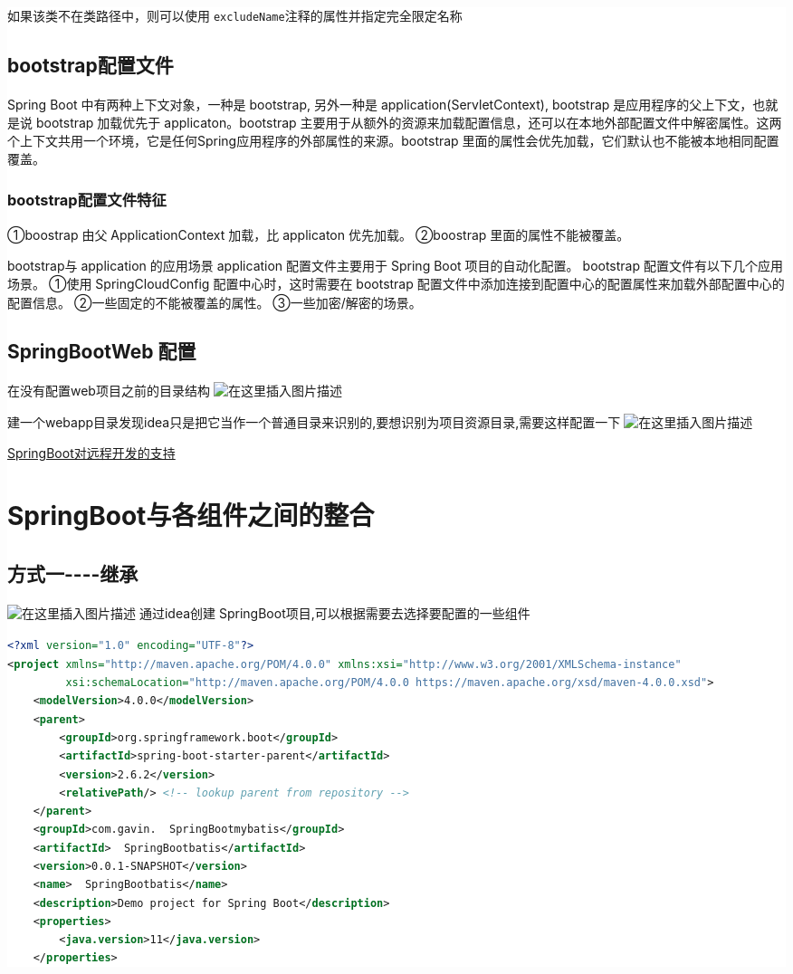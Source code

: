 如果该类不在类路径中，则可以使用 `excludeName`注释的属性并指定完全限定名称 





## bootstrap配置文件

Spring Boot 中有两种上下文对象，一种是 bootstrap, 另外一种是 application(ServletContext), bootstrap 是应用程序的父上下文，也就是说 bootstrap 加载优先于 applicaton。bootstrap 主要用于从额外的资源来加载配置信息，还可以在本地外部配置文件中解密属性。这两个上下文共用一个环境，它是任何Spring应用程序的外部属性的来源。bootstrap 里面的属性会优先加载，它们默认也不能被本地相同配置覆盖。

### bootstrap配置文件特征

①boostrap 由父 ApplicationContext 加载，比 applicaton 优先加载。
②boostrap 里面的属性不能被覆盖。

bootstrap与 application 的应用场景
application 配置文件主要用于 Spring Boot 项目的自动化配置。
bootstrap 配置文件有以下几个应用场景。
①使用 SpringCloudConfig 配置中心时，这时需要在 bootstrap 配置文件中添加连接到配置中心的配置属性来加载外部配置中心的配置信息。
②一些固定的不能被覆盖的属性。
③一些加密/解密的场景。

##   SpringBootWeb 配置

在没有配置web项目之前的目录结构
![在这里插入图片描述](https://img-blog.csdnimg.cn/2b2aa92df8854e478f49b3b70728b1c1.png?x-oss-process=image/watermark,type_d3F5LXplbmhlaQ,shadow_50,text_Q1NETiBAR2F2aW5fTGlt,size_20,color_FFFFFF,t_70,g_se,x_16)

建一个webapp目录发现idea只是把它当作一个普通目录来识别的,要想识别为项目资源目录,需要这样配置一下
![在这里插入图片描述](https://img-blog.csdnimg.cn/c798e78c6e2a42168906873bc6e39339.png?x-oss-process=image/watermark,type_d3F5LXplbmhlaQ,shadow_50,text_Q1NETiBAR2F2aW5fTGlt,size_20,color_FFFFFF,t_70,g_se,x_16)



[  SpringBoot对远程开发的支持](https://docs.spring.io/spring-boot/docs/2.6.3/reference/htmlsingle/#using.devtools.remote-applications)

#   SpringBoot与各组件之间的整合

## 方式一----继承

![在这里插入图片描述](https://img-blog.csdnimg.cn/a507f02a1a03495f879f0862a1f4f5a3.png?x-oss-process=image/watermark,type_d3F5LXplbmhlaQ,shadow_50,text_Q1NETiBAR2F2aW5fTGlt,size_20,color_FFFFFF,t_70,g_se,x_16)
通过idea创建  SpringBoot项目,可以根据需要去选择要配置的一些组件

```xml
<?xml version="1.0" encoding="UTF-8"?>
<project xmlns="http://maven.apache.org/POM/4.0.0" xmlns:xsi="http://www.w3.org/2001/XMLSchema-instance"
         xsi:schemaLocation="http://maven.apache.org/POM/4.0.0 https://maven.apache.org/xsd/maven-4.0.0.xsd">
    <modelVersion>4.0.0</modelVersion>
    <parent>
        <groupId>org.springframework.boot</groupId>
        <artifactId>spring-boot-starter-parent</artifactId>
        <version>2.6.2</version>
        <relativePath/> <!-- lookup parent from repository -->
    </parent>
    <groupId>com.gavin.  SpringBootmybatis</groupId>
    <artifactId>  SpringBootbatis</artifactId>
    <version>0.0.1-SNAPSHOT</version>
    <name>  SpringBootbatis</name>
    <description>Demo project for Spring Boot</description>
    <properties>
        <java.version>11</java.version>
    </properties>
```